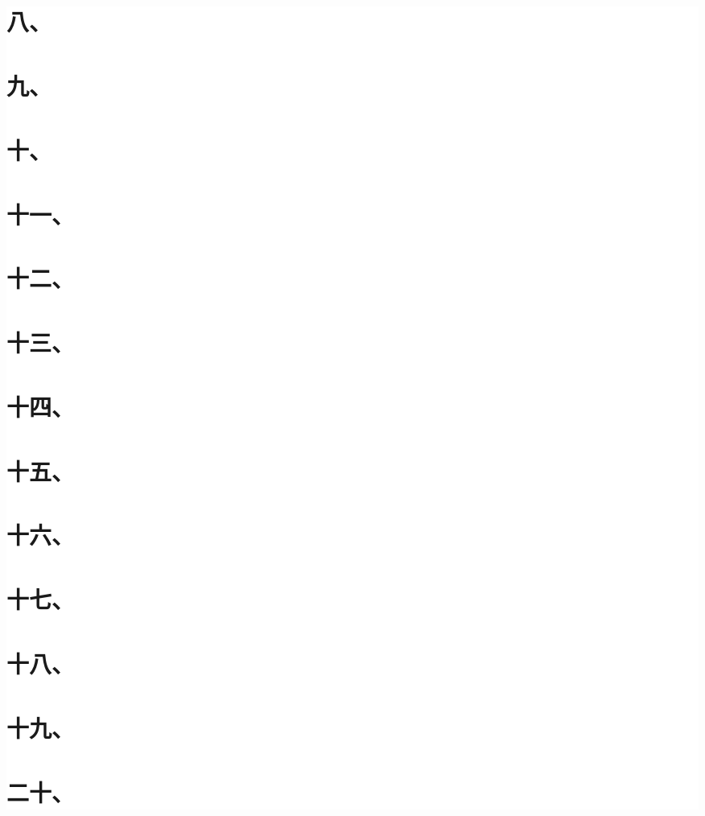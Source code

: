 

# 八、



# 九、



# 十、



# 十一、



# 十二、



# 十三、



# 十四、



# 十五、



# 十六、



# 十七、



# 十八、



# 十九、



# 二十、